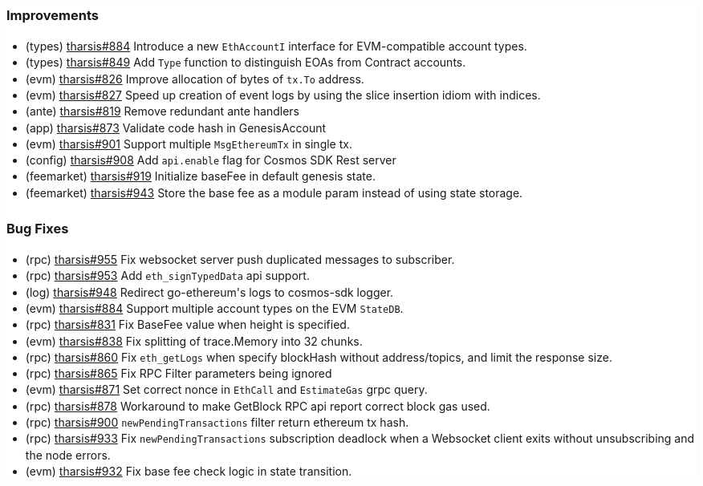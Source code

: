### Improvements

* (types) [tharsis#884](https://github.com/incubus-network/ethermint/pull/884) Introduce a new `EthAccountI` interface for EVM-compatible account types.
* (types) [tharsis#849](https://github.com/incubus-network/ethermint/pull/849) Add `Type` function to distinguish EOAs from Contract accounts.
* (evm) [tharsis#826](https://github.com/incubus-network/ethermint/issues/826) Improve allocation of bytes of `tx.To` address.
* (evm) [tharsis#827](https://github.com/incubus-network/ethermint/issues/827) Speed up creation of event logs by using the slice insertion idiom with indices.
* (ante) [tharsis#819](https://github.com/incubus-network/ethermint/pull/819) Remove redundant ante handlers
* (app) [tharsis#873](https://github.com/incubus-network/ethermint/pull/873) Validate code hash in GenesisAccount
* (evm) [tharsis#901](https://github.com/incubus-network/ethermint/pull/901) Support multiple `MsgEthereumTx` in single tx.
* (config) [tharsis#908](https://github.com/incubus-network/ethermint/pull/908) Add `api.enable` flag for Cosmos SDK Rest server
* (feemarket) [tharsis#919](https://github.com/incubus-network/ethermint/pull/919) Initialize baseFee in default genesis state.
* (feemarket) [tharsis#943](https://github.com/incubus-network/ethermint/pull/943) Store the base fee as a module param instead of using state storage.

### Bug Fixes

* (rpc) [tharsis#955](https://github.com/incubus-network/ethermint/pull/955) Fix websocket server push duplicated messages to subscriber.
* (rpc) [tharsis#953](https://github.com/incubus-network/ethermint/pull/953) Add `eth_signTypedData` api support.
* (log) [tharsis#948](https://github.com/incubus-network/ethermint/pull/948) Redirect go-ethereum's logs to cosmos-sdk logger.
* (evm) [tharsis#884](https://github.com/incubus-network/ethermint/pull/884) Support multiple account types on the EVM `StateDB`.
* (rpc) [tharsis#831](https://github.com/incubus-network/ethermint/pull/831) Fix BaseFee value when height is specified.
* (evm) [tharsis#838](https://github.com/incubus-network/ethermint/pull/838) Fix splitting of trace.Memory into 32 chunks.
* (rpc) [tharsis#860](https://github.com/incubus-network/ethermint/pull/860) Fix `eth_getLogs` when specify blockHash without address/topics, and limit the response size.
* (rpc) [tharsis#865](https://github.com/incubus-network/ethermint/pull/865) Fix RPC Filter parameters being ignored
* (evm) [tharsis#871](https://github.com/incubus-network/ethermint/pull/871) Set correct nonce in `EthCall` and `EstimateGas` grpc query.
* (rpc) [tharsis#878](https://github.com/incubus-network/ethermint/pull/878) Workaround to make GetBlock RPC api report correct block gas used.
* (rpc) [tharsis#900](https://github.com/incubus-network/ethermint/pull/900) `newPendingTransactions` filter return ethereum tx hash.
* (rpc) [tharsis#933](https://github.com/incubus-network/ethermint/pull/933) Fix `newPendingTransactions` subscription deadlock when a Websocket client exits without unsubscribing and the node errors.
* (evm) [tharsis#932](https://github.com/incubus-network/ethermint/pull/932) Fix base fee check logic in state transition.
